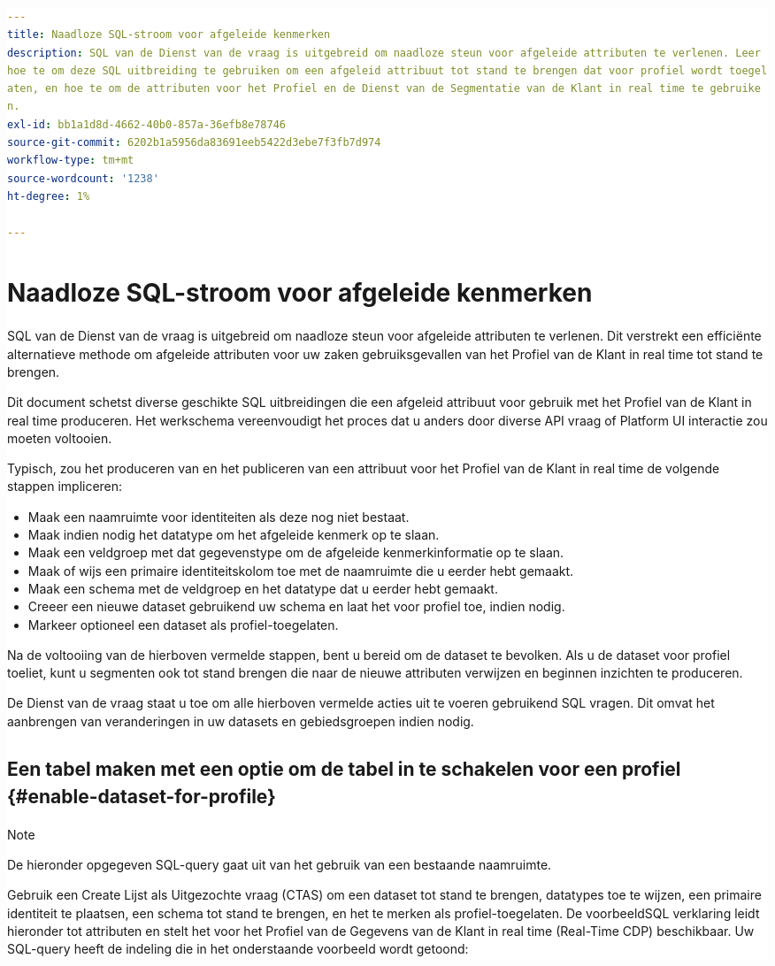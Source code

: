 ```yaml
---
title: Naadloze SQL-stroom voor afgeleide kenmerken
description: SQL van de Dienst van de vraag is uitgebreid om naadloze steun voor afgeleide attributen te verlenen. Leer hoe te om deze SQL uitbreiding te gebruiken om een afgeleid attribuut tot stand te brengen dat voor profiel wordt toegelaten, en hoe te om de attributen voor het Profiel en de Dienst van de Segmentatie van de Klant in real time te gebruiken.
exl-id: bb1a1d8d-4662-40b0-857a-36efb8e78746
source-git-commit: 6202b1a5956da83691eeb5422d3ebe7f3fb7d974
workflow-type: tm+mt
source-wordcount: '1238'
ht-degree: 1%

---
```


# Naadloze SQL-stroom voor afgeleide kenmerken

SQL van de Dienst van de vraag is uitgebreid om naadloze steun voor afgeleide attributen te verlenen. Dit verstrekt een efficiënte alternatieve methode om afgeleide attributen voor uw zaken gebruiksgevallen van het Profiel van de Klant in real time tot stand te brengen.

Dit document schetst diverse geschikte SQL uitbreidingen die een afgeleid attribuut voor gebruik met het Profiel van de Klant in real time produceren. Het werkschema vereenvoudigt het proces dat u anders door diverse API vraag of Platform UI interactie zou moeten voltooien.

Typisch, zou het produceren van en het publiceren van een attribuut voor het Profiel van de Klant in real time de volgende stappen impliceren:

* Maak een naamruimte voor identiteiten als deze nog niet bestaat.
* Maak indien nodig het datatype om het afgeleide kenmerk op te slaan.
* Maak een veldgroep met dat gegevenstype om de afgeleide kenmerkinformatie op te slaan.
* Maak of wijs een primaire identiteitskolom toe met de naamruimte die u eerder hebt gemaakt.
* Maak een schema met de veldgroep en het datatype dat u eerder hebt gemaakt.
* Creeer een nieuwe dataset gebruikend uw schema en laat het voor profiel toe, indien nodig.
* Markeer optioneel een dataset als profiel-toegelaten.

Na de voltooiing van de hierboven vermelde stappen, bent u bereid om de dataset te bevolken. Als u de dataset voor profiel toeliet, kunt u segmenten ook tot stand brengen die naar de nieuwe attributen verwijzen en beginnen inzichten te produceren.

De Dienst van de vraag staat u toe om alle hierboven vermelde acties uit te voeren gebruikend SQL vragen. Dit omvat het aanbrengen van veranderingen in uw datasets en gebiedsgroepen indien nodig.

## Een tabel maken met een optie om de tabel in te schakelen voor een profiel {#enable-dataset-for-profile}

>[!NOTE]
>
>De hieronder opgegeven SQL-query gaat uit van het gebruik van een bestaande naamruimte.

Gebruik een Create Lijst als Uitgezochte vraag (CTAS) om een dataset tot stand te brengen, datatypes toe te wijzen, een primaire identiteit te plaatsen, een schema tot stand te brengen, en het te merken als profiel-toegelaten. De voorbeeldSQL verklaring leidt hieronder tot attributen en stelt het voor het Profiel van de Gegevens van de Klant in real time (Real-Time CDP) beschikbaar. Uw SQL-query heeft de indeling die in het onderstaande voorbeeld wordt getoond:
